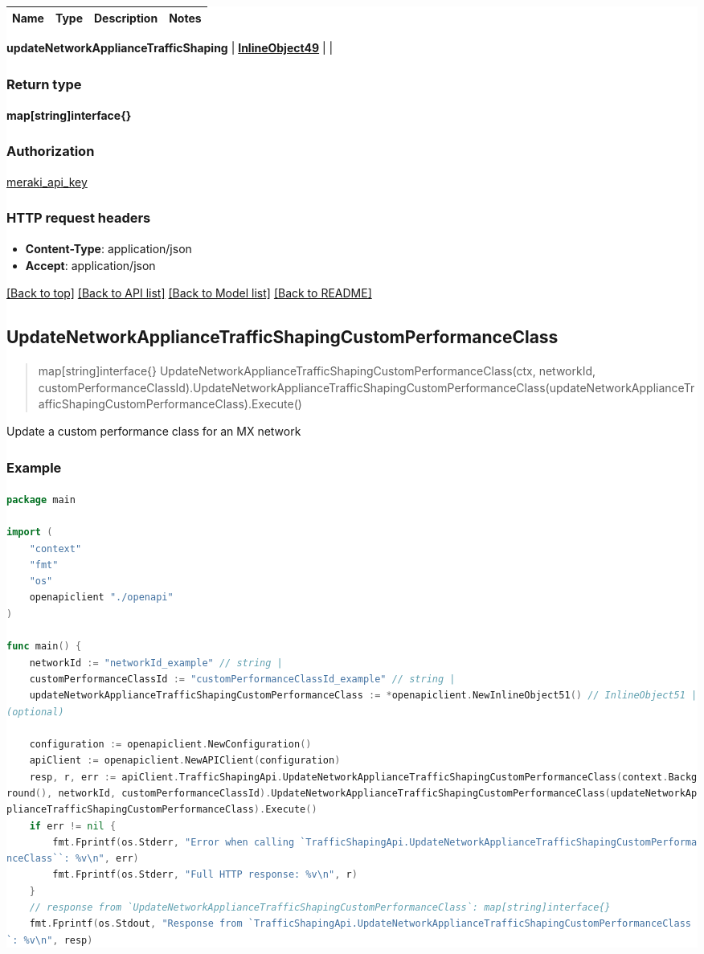 
Name | Type | Description  | Notes
------------- | ------------- | ------------- | -------------

 **updateNetworkApplianceTrafficShaping** | [**InlineObject49**](InlineObject49.md) |  | 

### Return type

**map[string]interface{}**

### Authorization

[meraki_api_key](../README.md#meraki_api_key)

### HTTP request headers

- **Content-Type**: application/json
- **Accept**: application/json

[[Back to top]](#) [[Back to API list]](../README.md#documentation-for-api-endpoints)
[[Back to Model list]](../README.md#documentation-for-models)
[[Back to README]](../README.md)


## UpdateNetworkApplianceTrafficShapingCustomPerformanceClass

> map[string]interface{} UpdateNetworkApplianceTrafficShapingCustomPerformanceClass(ctx, networkId, customPerformanceClassId).UpdateNetworkApplianceTrafficShapingCustomPerformanceClass(updateNetworkApplianceTrafficShapingCustomPerformanceClass).Execute()

Update a custom performance class for an MX network



### Example

```go
package main

import (
    "context"
    "fmt"
    "os"
    openapiclient "./openapi"
)

func main() {
    networkId := "networkId_example" // string | 
    customPerformanceClassId := "customPerformanceClassId_example" // string | 
    updateNetworkApplianceTrafficShapingCustomPerformanceClass := *openapiclient.NewInlineObject51() // InlineObject51 |  (optional)

    configuration := openapiclient.NewConfiguration()
    apiClient := openapiclient.NewAPIClient(configuration)
    resp, r, err := apiClient.TrafficShapingApi.UpdateNetworkApplianceTrafficShapingCustomPerformanceClass(context.Background(), networkId, customPerformanceClassId).UpdateNetworkApplianceTrafficShapingCustomPerformanceClass(updateNetworkApplianceTrafficShapingCustomPerformanceClass).Execute()
    if err != nil {
        fmt.Fprintf(os.Stderr, "Error when calling `TrafficShapingApi.UpdateNetworkApplianceTrafficShapingCustomPerformanceClass``: %v\n", err)
        fmt.Fprintf(os.Stderr, "Full HTTP response: %v\n", r)
    }
    // response from `UpdateNetworkApplianceTrafficShapingCustomPerformanceClass`: map[string]interface{}
    fmt.Fprintf(os.Stdout, "Response from `TrafficShapingApi.UpdateNetworkApplianceTrafficShapingCustomPerformanceClass`: %v\n", resp)
```